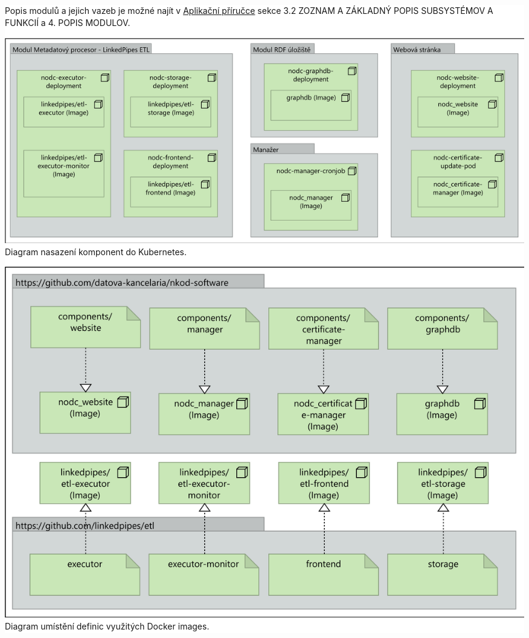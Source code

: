 Popis modulů a jejich vazeb je možné najít v <a href="aplikačná príručka.md">Aplikační příručce</a> sekce 3.2 ZOZNAM A ZÁKLADNÝ POPIS SUBSYSTÉMOV A FUNKCIÍ a 4. POPIS MODULOV.

![Nasazení modulů](obrázky/prev%C3%A1dzkov%C3%BD%20opis%20a%20pokyny%20pre%20servis%20a%20%C3%BAdr%C5%BEbu/nasazen%C3%AD%20modul%C5%AF.svg)
Diagram nasazení komponent do Kubernetes.

![Definice Docker Image](obrázky/prev%C3%A1dzkov%C3%BD%20opis%20a%20pokyny%20pre%20servis%20a%20%C3%BAdr%C5%BEbu/definice%20docker%20images.svg)
Diagram umístění definic využitých Docker images.
